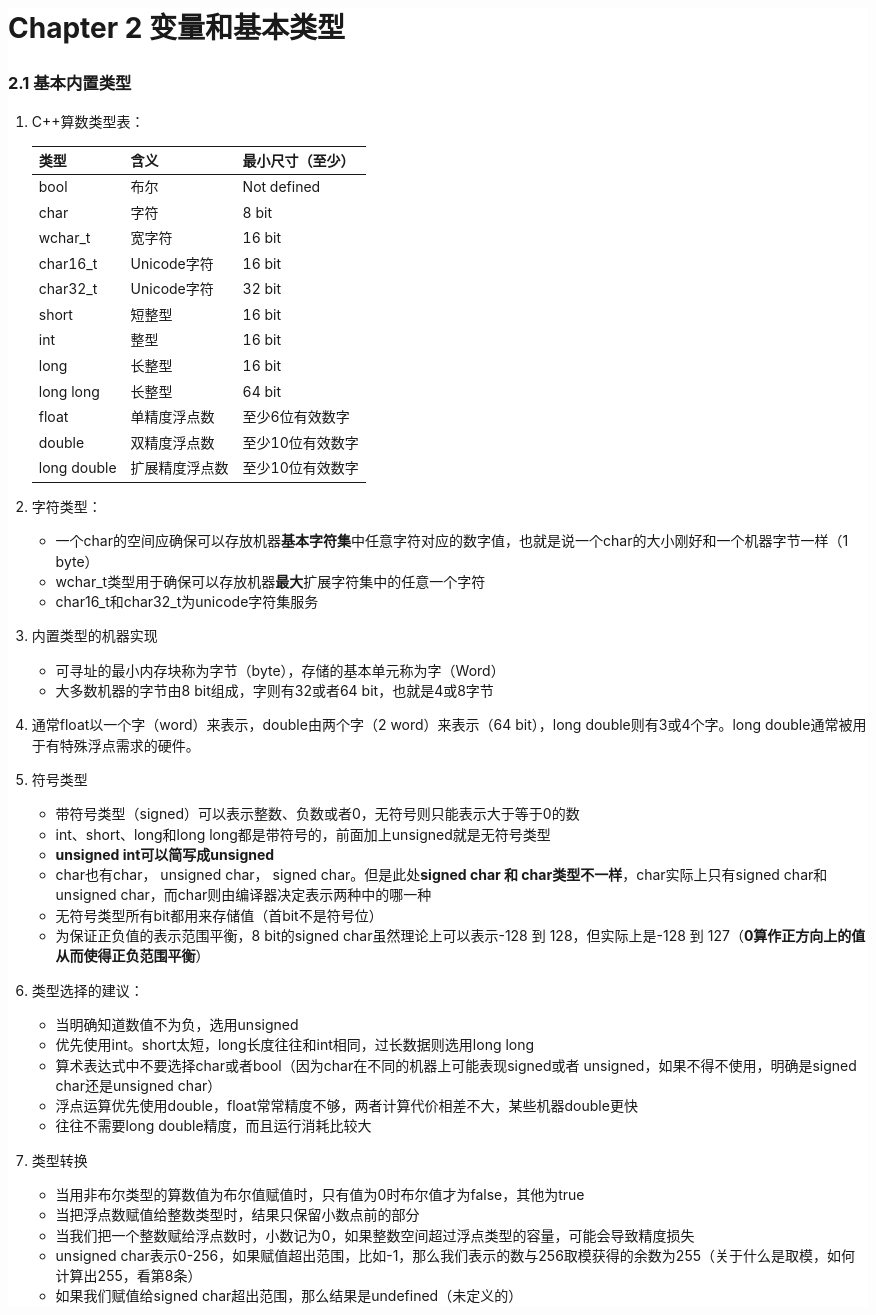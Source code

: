 # Chapter 2 变量和基本类型

### 2.1 基本内置类型

1. C++算数类型表：

   | 类型 | 含义 | 最小尺寸（至少） |
   | :--- | :--- | :--- |
   | bool | 布尔 | Not defined |
   | char | 字符 | 8 bit |
   | wchar\_t | 宽字符 | 16 bit |
   | char16\_t | Unicode字符 | 16 bit |
   | char32\_t | Unicode字符 | 32 bit |
   | short | 短整型 | 16 bit |
   | int | 整型 | 16 bit |
   | long | 长整型 | 16 bit |
   | long long | 长整型 | 64 bit |
   | float | 单精度浮点数 | 至少6位有效数字 |
   | double | 双精度浮点数 | 至少10位有效数字 |
   | long double | 扩展精度浮点数 | 至少10位有效数字 |

2. 字符类型：
   * 一个char的空间应确保可以存放机器**基本字符集**中任意字符对应的数字值，也就是说一个char的大小刚好和一个机器字节一样（1 byte）
   * wchar\_t类型用于确保可以存放机器**最大**扩展字符集中的任意一个字符
   * char16\_t和char32\_t为unicode字符集服务
3. 内置类型的机器实现
   * 可寻址的最小内存块称为字节（byte），存储的基本单元称为字（Word）
   * 大多数机器的字节由8 bit组成，字则有32或者64 bit，也就是4或8字节
4. 通常float以一个字（word）来表示，double由两个字（2 word）来表示（64 bit），long double则有3或4个字。long double通常被用于有特殊浮点需求的硬件。
5. 符号类型
   * 带符号类型（signed）可以表示整数、负数或者0，无符号则只能表示大于等于0的数
   * int、short、long和long long都是带符号的，前面加上unsigned就是无符号类型
   * **unsigned int可以简写成unsigned**
   * char也有char， unsigned char， signed char。但是此处**signed char 和 char类型不一样**，char实际上只有signed char和unsigned char，而char则由编译器决定表示两种中的哪一种
   * 无符号类型所有bit都用来存储值（首bit不是符号位）
   * 为保证正负值的表示范围平衡，8 bit的signed char虽然理论上可以表示-128 到 128，但实际上是-128 到 127（**0算作正方向上的值从而使得正负范围平衡**）
6. 类型选择的建议：
   * 当明确知道数值不为负，选用unsigned
   * 优先使用int。short太短，long长度往往和int相同，过长数据则选用long long
   * 算术表达式中不要选择char或者bool（因为char在不同的机器上可能表现signed或者 unsigned，如果不得不使用，明确是signed char还是unsigned char）
   * 浮点运算优先使用double，float常常精度不够，两者计算代价相差不大，某些机器double更快
   * 往往不需要long double精度，而且运行消耗比较大
7. 类型转换
   * 当用非布尔类型的算数值为布尔值赋值时，只有值为0时布尔值才为false，其他为true
   * 当把浮点数赋值给整数类型时，结果只保留小数点前的部分
   * 当我们把一个整数赋给浮点数时，小数记为0，如果整数空间超过浮点类型的容量，可能会导致精度损失
   * unsigned char表示0-256，如果赋值超出范围，比如-1，那么我们表示的数与256取模获得的余数为255（关于什么是取模，如何计算出255，看第8条）
   * 如果我们赋值给signed char超出范围，那么结果是undefined（未定义的）
